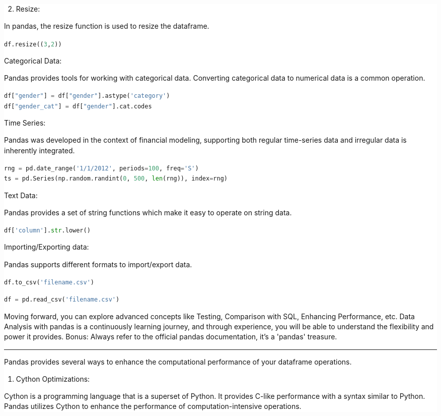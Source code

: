 2. Resize:

In pandas, the resize function is used to resize the dataframe.

```Python
df.resize((3,2))
```

Categorical Data:

Pandas provides tools for working with categorical data. Converting categorical data to numerical data is a common operation.

```Python
df["gender"] = df["gender"].astype('category')
df["gender_cat"] = df["gender"].cat.codes
```

Time Series:

Pandas was developed in the context of financial modeling, supporting both regular time-series data and irregular data is inherently integrated.

```Python
rng = pd.date_range('1/1/2012', periods=100, freq='S')
ts = pd.Series(np.random.randint(0, 500, len(rng)), index=rng)
```

Text Data:

Pandas provides a set of string functions which make it easy to operate on string data.

```Python
df['column'].str.lower()
```

Importing/Exporting data:

Pandas supports different formats to import/export data.

```Python 
df.to_csv('filename.csv')
```

```Python 
df = pd.read_csv('filename.csv')
```

Moving forward, you can explore advanced concepts like Testing, Comparison with SQL, Enhancing Performance, etc. Data Analysis with pandas is a continuously learning journey, and through experience, you will be able to understand the flexibility and power it provides. Bonus: Always refer to the official pandas documentation, it’s a 'pandas' treasure.

---

Pandas provides several ways to enhance the computational performance of your dataframe operations.

1. Cython Optimizations:

Cython is a programming language that is a superset of Python. It provides C-like performance with a syntax similar to Python. Pandas utilizes Cython to enhance the performance of computation-intensive operations.
